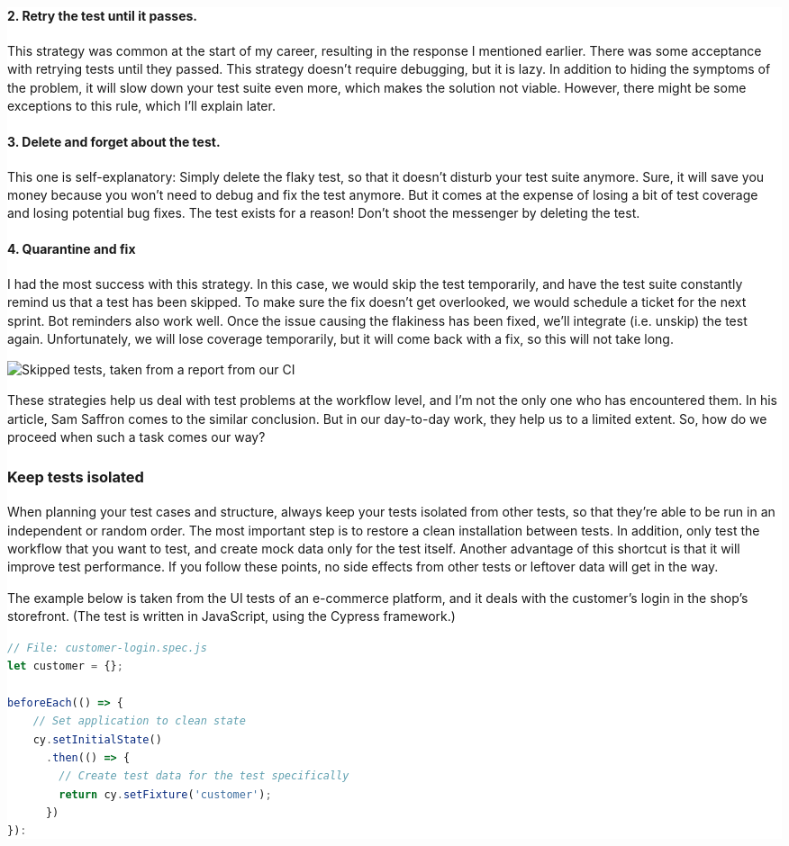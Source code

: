 #### 2. Retry the test until it passes.

This strategy was common at the start of my career, resulting in the response I mentioned earlier. There was some acceptance with retrying tests until they passed. This strategy doesn’t require debugging, but it is lazy. In addition to hiding the symptoms of the problem, it will slow down your test suite even more, which makes the solution not viable. However, there might be some exceptions to this rule, which I’ll explain later.

#### 3. Delete and forget about the test.

This one is self-explanatory: Simply delete the flaky test, so that it doesn’t disturb your test suite anymore. Sure, it will save you money because you won’t need to debug and fix the test anymore. But it comes at the expense of losing a bit of test coverage and losing potential bug fixes. The test exists for a reason! Don’t shoot the messenger by deleting the test.

#### 4. Quarantine and fix

I had the most success with this strategy. In this case, we would skip the test temporarily, and have the test suite constantly remind us that a test has been skipped. To make sure the fix doesn’t get overlooked, we would schedule a ticket for the next sprint. Bot reminders also work well. Once the issue causing the flakiness has been fixed, we’ll integrate (i.e. unskip) the test again. Unfortunately, we will lose coverage temporarily, but it will come back with a fix, so this will not take long.

![Skipped tests, taken from a report from our CI](//smashing-flakiness4-skipped-tests.png "Skipped tests")

These strategies help us deal with test problems at the workflow level, and I’m not the only one who has encountered them. In his article, Sam Saffron comes to the similar conclusion. But in our day-to-day work, they help us to a limited extent. So, how do we proceed when such a task comes our way?

### Keep tests isolated

When planning your test cases and structure, always keep your tests isolated from other tests, so that they’re able to be run in an independent or random order. The most important step is to restore a clean installation between tests. In addition, only test the workflow that you want to test, and create mock data only for the test itself. Another advantage of this shortcut is that it will improve test performance. If you follow these points, no side effects from other tests or leftover data will get in the way.

The example below is taken from the UI tests of an e-commerce platform, and it deals with the customer’s login in the shop’s storefront. (The test is written in JavaScript, using the Cypress framework.)

```javascript
// File: customer-login.spec.js
let customer = {};

beforeEach(() => {
    // Set application to clean state
    cy.setInitialState()
      .then(() => {
        // Create test data for the test specifically
        return cy.setFixture('customer');
      })
}):
```
